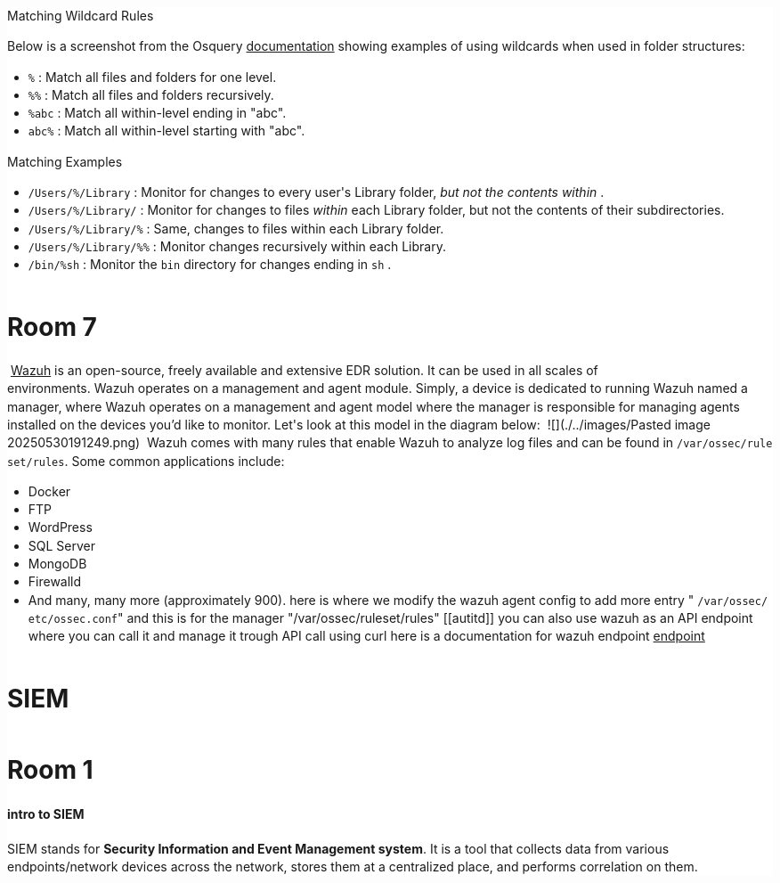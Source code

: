 Matching Wildcard Rules

Below is a screenshot from the Osquery [documentation](https://osquery.readthedocs.io/en/stable/deployment/file-integrity-monitoring/) showing examples of using wildcards when used in folder structures:

- `%` : Match all files and folders for one level.
- `%%` : Match all files and folders recursively.
- `%abc` : Match all within-level ending in "abc".
- `abc%` : Match all within-level starting with "abc".

Matching Examples

- `/Users/%/Library` : Monitor for changes to every user's Library folder, _but not the contents within_ .
- `/Users/%/Library/` : Monitor for changes to files _within_ each Library folder, but not the contents of their subdirectories.
- `/Users/%/Library/%` : Same, changes to files within each Library folder.
- `/Users/%/Library/%%` : Monitor changes recursively within each Library.
- `/bin/%sh` : Monitor the `bin` directory for changes ending in `sh` .

# Room 7 
 [Wazuh](https://wazuh.com/) is an open-source, freely available and extensive EDR solution. It can be used in all scales of environments. Wazuh operates on a management and agent module. Simply, a device is dedicated to running Wazuh named a manager, where Wazuh operates on a management and agent model where the manager is responsible for managing agents installed on the devices you’d like to monitor. Let's look at this model in the diagram below:
 ![](./../images/Pasted image 20250530191249.png)
 Wazuh comes with many rules that enable Wazuh to analyze log files and can be found in `/var/ossec/ruleset/rules`. Some common applications include:

- Docker
- FTP
- WordPress
- SQL Server
- MongoDB
- Firewalld
- And many, many more (approximately 900).
here is where we modify the wazuh agent config to add more entry " `/var/ossec/etc/ossec.conf`" and this is for the manager "/var/ossec/ruleset/rules"
[[autitd]]
you can also use wazuh as an API endpoint where you can call it and manage it trough API call using curl  here is a documentation for wazuh endpoint [endpoint](https://documentation.wazuh.com/current/user-manual/api/reference.html)



# SIEM
# Room 1
#### intro to SIEM
SIEM stands for **Security Information and Event Management system**. It is a tool that collects data from various endpoints/network devices across the network, stores them at a centralized place, and performs correlation on them.
